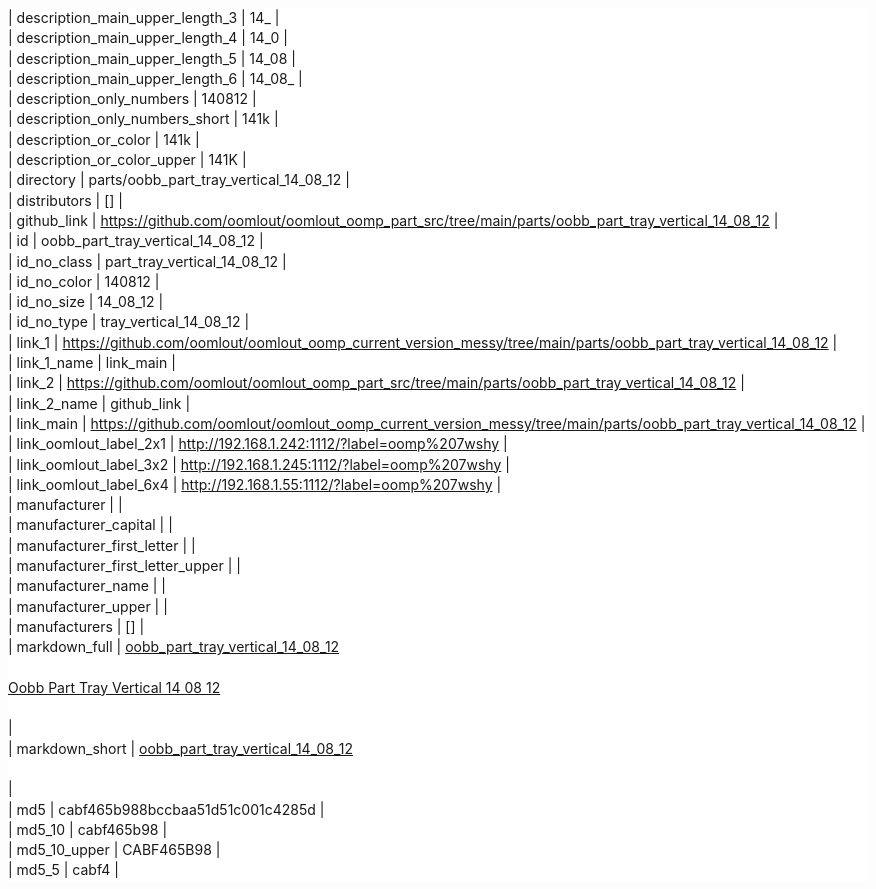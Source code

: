 | description_main_upper_length_3 | 14_ |  
| description_main_upper_length_4 | 14_0 |  
| description_main_upper_length_5 | 14_08 |  
| description_main_upper_length_6 | 14_08_ |  
| description_only_numbers | 140812 |  
| description_only_numbers_short | 141k |  
| description_or_color | 141k |  
| description_or_color_upper | 141K |  
| directory | parts/oobb_part_tray_vertical_14_08_12 |  
| distributors | [] |  
| github_link | https://github.com/oomlout/oomlout_oomp_part_src/tree/main/parts/oobb_part_tray_vertical_14_08_12 |  
| id | oobb_part_tray_vertical_14_08_12 |  
| id_no_class | part_tray_vertical_14_08_12 |  
| id_no_color | 140812 |  
| id_no_size | 14_08_12 |  
| id_no_type | tray_vertical_14_08_12 |  
| link_1 | https://github.com/oomlout/oomlout_oomp_current_version_messy/tree/main/parts/oobb_part_tray_vertical_14_08_12 |  
| link_1_name | link_main |  
| link_2 | https://github.com/oomlout/oomlout_oomp_part_src/tree/main/parts/oobb_part_tray_vertical_14_08_12 |  
| link_2_name | github_link |  
| link_main | https://github.com/oomlout/oomlout_oomp_current_version_messy/tree/main/parts/oobb_part_tray_vertical_14_08_12 |  
| link_oomlout_label_2x1 | http://192.168.1.242:1112/?label=oomp%207wshy |  
| link_oomlout_label_3x2 | http://192.168.1.245:1112/?label=oomp%207wshy |  
| link_oomlout_label_6x4 | http://192.168.1.55:1112/?label=oomp%207wshy |  
| manufacturer |  |  
| manufacturer_capital |  |  
| manufacturer_first_letter |  |  
| manufacturer_first_letter_upper |  |  
| manufacturer_name |  |  
| manufacturer_upper |  |  
| manufacturers | [] |  
| markdown_full | [oobb_part_tray_vertical_14_08_12](https://github.com/oomlout/oomlout_oomp_current_version_messy/tree/main/parts/oobb_part_tray_vertical_14_08_12)<br>[](https://github.com/oomlout/oomlout_oomp_current_version_messy/tree/main/parts/oobb_part_tray_vertical_14_08_12)<br>[Oobb Part Tray Vertical 14 08 12](https://github.com/oomlout/oomlout_oomp_current_version_messy/tree/main/parts/oobb_part_tray_vertical_14_08_12)<br><br> |  
| markdown_short | [oobb_part_tray_vertical_14_08_12](https://github.com/oomlout/oomlout_oomp_current_version_messy/tree/main/parts/oobb_part_tray_vertical_14_08_12)<br><br> |  
| md5 | cabf465b988bccbaa51d51c001c4285d |  
| md5_10 | cabf465b98 |  
| md5_10_upper | CABF465B98 |  
| md5_5 | cabf4 |  